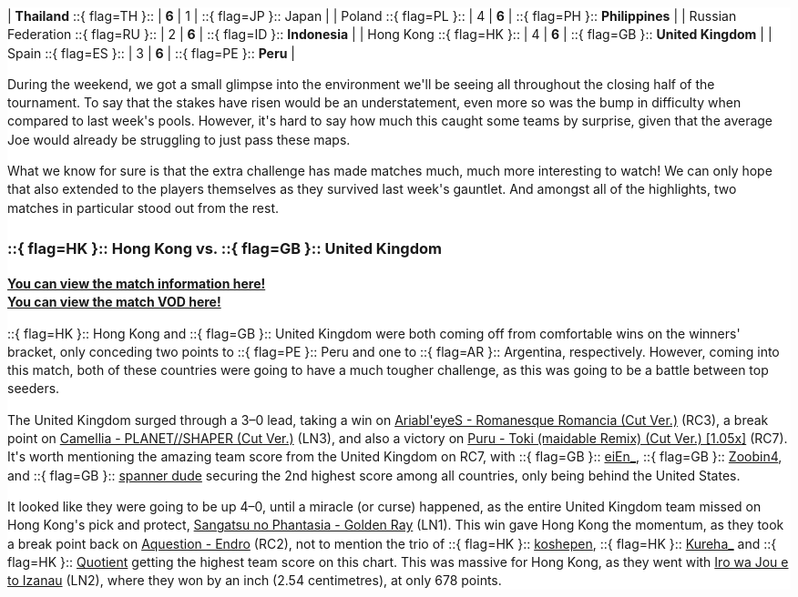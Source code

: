 | **Thailand** ::{ flag=TH }:: | **6** | 1 | ::{ flag=JP }:: Japan |
| Poland ::{ flag=PL }:: | 4 | **6** | ::{ flag=PH }:: **Philippines** |
| Russian Federation ::{ flag=RU }:: | 2 | **6** | ::{ flag=ID }:: **Indonesia** |
| Hong Kong ::{ flag=HK }:: | 4 | **6** | ::{ flag=GB }:: **United Kingdom** |
| Spain ::{ flag=ES }:: | 3 | **6** | ::{ flag=PE }:: **Peru** |

During the weekend, we got a small glimpse into the environment we'll be seeing all throughout the closing half of the tournament. To say that the stakes have risen would be an understatement, even more so was the bump in difficulty when compared to last week's pools. However, it's hard to say how much this caught some teams by surprise, given that the average Joe would already be struggling to just pass these maps.

What we know for sure is that the extra challenge has made matches much, much more interesting to watch! We can only hope that also extended to the players themselves as they survived last week's gauntlet. And amongst all of the highlights, two matches in particular stood out from the rest.

### ::{ flag=HK }:: Hong Kong vs. ::{ flag=GB }:: United Kingdom

**[You can view the match information here!](https://osu.ppy.sh/community/matches/119206077)**\
**[You can view the match VOD here!](https://www.youtube.com/watch?v=Xk1GfYlDLhc&t=559)**

<div align="center" class="osu-md__paragraph">
    <iframe width="95%" style="aspect-ratio: 16 / 9;" src="https://www.youtube.com/embed/QghgYwR8QiU?start=406&end=602" frameborder="0" allowfullscreen></iframe>
</div>

::{ flag=HK }:: Hong Kong and ::{ flag=GB }:: United Kingdom were both coming off from comfortable wins on the winners' bracket, only conceding two points to ::{ flag=PE }:: Peru and one to ::{ flag=AR }:: Argentina, respectively. However, coming into this match, both of these countries were going to have a much tougher challenge, as this was going to be a battle between top seeders.

The United Kingdom surged through a 3–0 lead, taking a win on [Ariabl'eyeS - Romanesque Romancia (Cut Ver.)](https://osu.ppy.sh/beatmapsets/2428522#mania/5287874) (RC3), a break point on [Camellia - PLANET//SHAPER (Cut Ver.)](https://osu.ppy.sh/beatmapsets/2428553#mania/5287927) (LN3), and also a victory on [Puru - Toki (maidable Remix) (Cut Ver.) [1.05x]](https://osu.ppy.sh/beatmapsets/1306576#mania/5285589) (RC7). It's worth mentioning the amazing team score from the United Kingdom on RC7, with ::{ flag=GB }:: [eiEn_](https://osu.ppy.sh/users/24144271), ::{ flag=GB }:: [Zoobin4](https://osu.ppy.sh/users/10055204), and ::{ flag=GB }:: [spanner dude](https://osu.ppy.sh/users/12489832) securing the 2nd highest score among all countries, only being behind the United States.

It looked like they were going to be up 4–0, until a miracle (or curse) happened, as the entire United Kingdom team missed on Hong Kong's pick and protect, [Sangatsu no Phantasia - Golden Ray](https://osu.ppy.sh/beatmapsets/2428545#mania/5287909) (LN1). This win gave Hong Kong the momentum, as they took a break point back on [Aquestion - Endro](https://osu.ppy.sh/beatmapsets/2428517#mania/5287865) (RC2), not to mention the trio of ::{ flag=HK }:: [koshepen](https://osu.ppy.sh/users/17115114), ::{ flag=HK }:: [Kureha_](https://osu.ppy.sh/users/13471840) and ::{ flag=HK }:: [Quotient](https://osu.ppy.sh/users/11313227) getting the highest team score on this chart. This was massive for Hong Kong, as they went with [Iro wa Jou e to Izanau](https://osu.ppy.sh/beatmapsets/2428501#mania/5287813) (LN2), where they won by an inch (2.54 centimetres), at only 678 points.
